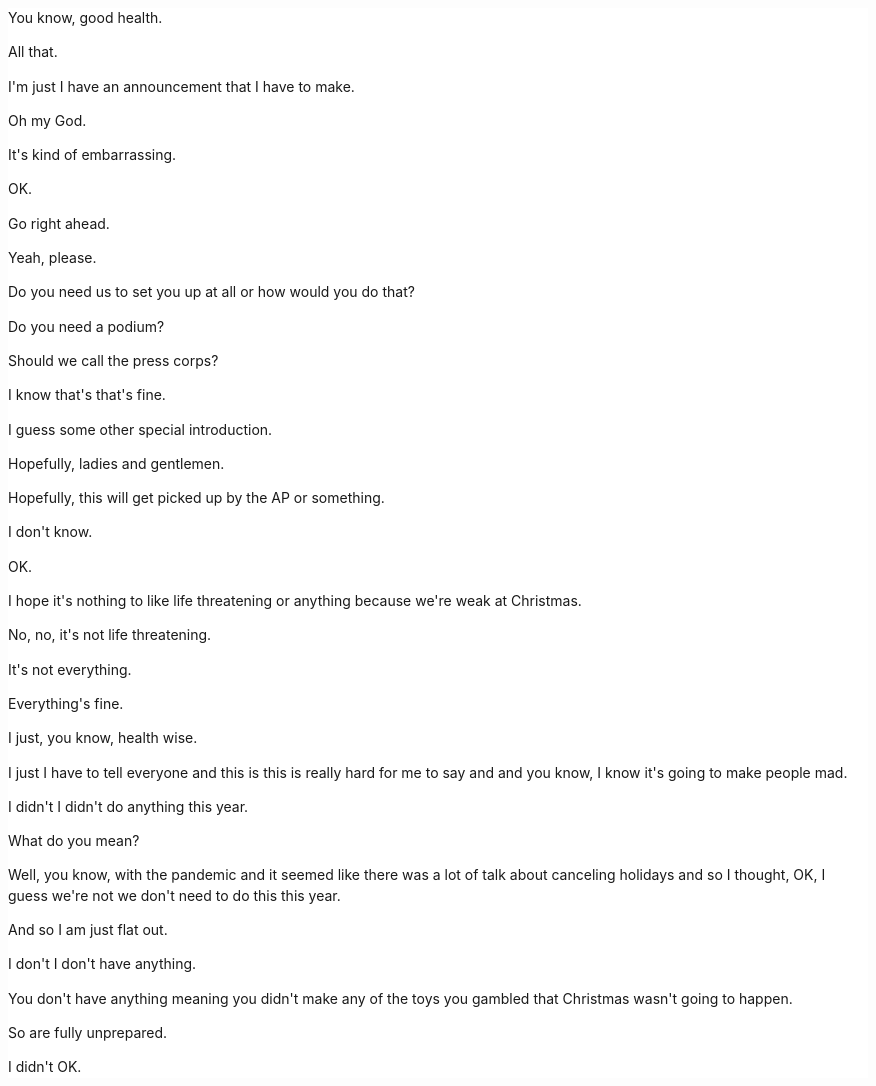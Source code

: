You know, good health.

All that.

I'm just I have an announcement that I have to make.

Oh my God.

It's kind of embarrassing.

OK.

Go right ahead.

Yeah, please.

Do you need us to set you up at all or how would you do that?

Do you need a podium?

Should we call the press corps?

I know that's that's fine.

I guess some other special introduction.

Hopefully, ladies and gentlemen.

Hopefully, this will get picked up by the AP or something.

I don't know.

OK.

I hope it's nothing to like life threatening or anything because we're weak at Christmas.

No, no, it's not life threatening.

It's not everything.

Everything's fine.

I just, you know, health wise.

I just I have to tell everyone and this is this is really hard for me to say and and you know, I know it's going to make people mad.

I didn't I didn't do anything this year.

What do you mean?

Well, you know, with the pandemic and it seemed like there was a lot of talk about canceling holidays and so I thought, OK, I guess we're not we don't need to do this this year.

And so I am just flat out.

I don't I don't have anything.

You don't have anything meaning you didn't make any of the toys you gambled that Christmas wasn't going to happen.

So are fully unprepared.

I didn't OK.
